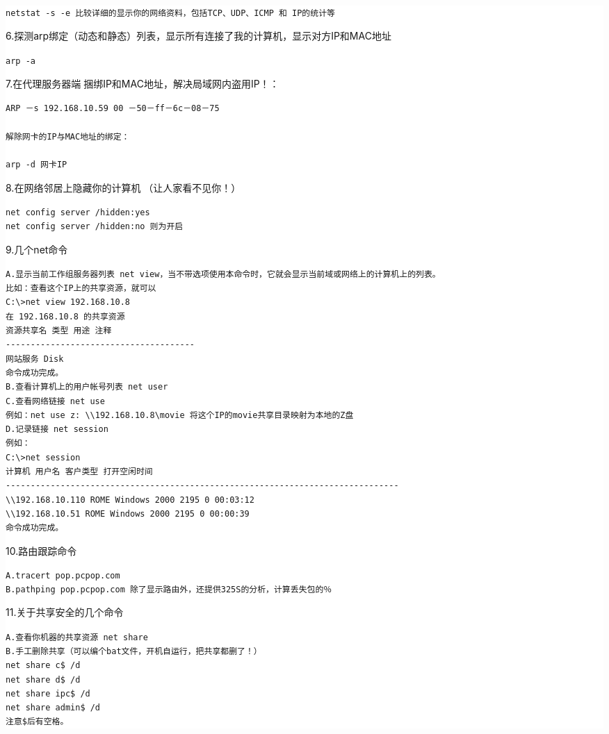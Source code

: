     netstat -s -e 比较详细的显示你的网络资料，包括TCP、UDP、ICMP 和 IP的统计等

6.探测arp绑定（动态和静态）列表，显示所有连接了我的计算机，显示对方IP和MAC地址

    arp -a

7.在代理服务器端
    捆绑IP和MAC地址，解决局域网内盗用IP！：

    ARP －s 192.168.10.59 00 －50－ff－6c－08－75
    
    解除网卡的IP与MAC地址的绑定：
    
    arp -d 网卡IP

8.在网络邻居上隐藏你的计算机 （让人家看不见你！）
    
    net config server /hidden:yes
    net config server /hidden:no 则为开启

9.几个net命令

    A.显示当前工作组服务器列表 net view，当不带选项使用本命令时，它就会显示当前域或网络上的计算机上的列表。
    比如：查看这个IP上的共享资源，就可以
    C:\>net view 192.168.10.8
    在 192.168.10.8 的共享资源
    资源共享名 类型 用途 注释
    --------------------------------------
    网站服务 Disk
    命令成功完成。
    B.查看计算机上的用户帐号列表 net user
    C.查看网络链接 net use
    例如：net use z: \\192.168.10.8\movie 将这个IP的movie共享目录映射为本地的Z盘
    D.记录链接 net session
    例如：
    C:\>net session
    计算机 用户名 客户类型 打开空闲时间
    -------------------------------------------------------------------------------
    \\192.168.10.110 ROME Windows 2000 2195 0 00:03:12
    \\192.168.10.51 ROME Windows 2000 2195 0 00:00:39
    命令成功完成。

10.路由跟踪命令

    A.tracert pop.pcpop.com
    B.pathping pop.pcpop.com 除了显示路由外，还提供325S的分析，计算丢失包的％

11.关于共享安全的几个命令

    A.查看你机器的共享资源 net share
    B.手工删除共享（可以编个bat文件，开机自运行，把共享都删了！）
    net share c$ /d
    net share d$ /d
    net share ipc$ /d
    net share admin$ /d
    注意$后有空格。
